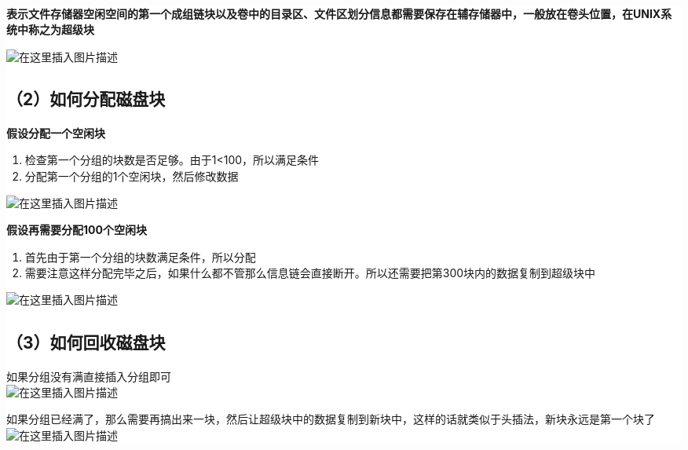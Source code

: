 **表示文件存储器空闲空间的第一个成组链块以及卷中的目录区、文件区划分信息都需要保存在辅存储器中，一般放在卷头位置，在UNIX系统中称之为超级块**

![在这里插入图片描述](https://ziquyun.com/main/csdn/img?url=https%3A%2F%2Fimg-blog.csdnimg.cn%2Fcecba04219aa4166aa1c2905c3a55f07.png%3Fx-oss-process%3Dimage%2Fwatermark%2Ctype_d3F5LXplbmhlaQ%2Cshadow_50%2Ctext_Q1NETiBA5b-r5LmQ5rGf5rmW%2Csize_20%2Ccolor_FFFFFF%2Ct_70%2Cg_se%2Cx_16&rfUrl=https%3A%2F%2Fzhangxing-tech.blog.csdn.net%2Farticle%2Fdetails%2F122279127)

## （2）如何分配磁盘块

**假设分配一个空闲块**

1.  检查第一个分组的块数是否足够。由于1\<100，所以满足条件
2.  分配第一个分组的1个空闲块，然后修改数据

![在这里插入图片描述](https://ziquyun.com/main/csdn/img?url=https%3A%2F%2Fimg-blog.csdnimg.cn%2F71259d80abf0480692935025442d64d6.png%3Fx-oss-process%3Dimage%2Fwatermark%2Ctype_d3F5LXplbmhlaQ%2Cshadow_50%2Ctext_Q1NETiBA5b-r5LmQ5rGf5rmW%2Csize_20%2Ccolor_FFFFFF%2Ct_70%2Cg_se%2Cx_16&rfUrl=https%3A%2F%2Fzhangxing-tech.blog.csdn.net%2Farticle%2Fdetails%2F122279127)

**假设再需要分配100个空闲块**

1.  首先由于第一个分组的块数满足条件，所以分配
2.  需要注意这样分配完毕之后，如果什么都不管那么信息链会直接断开。所以还需要把第300块内的数据复制到超级块中

![在这里插入图片描述](https://ziquyun.com/main/csdn/img?url=https%3A%2F%2Fimg-blog.csdnimg.cn%2F9ec593f6d3314888818fc273fb9068a0.png%3Fx-oss-process%3Dimage%2Fwatermark%2Ctype_d3F5LXplbmhlaQ%2Cshadow_50%2Ctext_Q1NETiBA5b-r5LmQ5rGf5rmW%2Csize_20%2Ccolor_FFFFFF%2Ct_70%2Cg_se%2Cx_16&rfUrl=https%3A%2F%2Fzhangxing-tech.blog.csdn.net%2Farticle%2Fdetails%2F122279127)

## （3）如何回收磁盘块

如果分组没有满直接插入分组即可  
![在这里插入图片描述](https://ziquyun.com/main/csdn/img?url=https%3A%2F%2Fimg-blog.csdnimg.cn%2F92e05c7469c24bf994693d98c4ef4f1b.png%3Fx-oss-process%3Dimage%2Fwatermark%2Ctype_d3F5LXplbmhlaQ%2Cshadow_50%2Ctext_Q1NETiBA5b-r5LmQ5rGf5rmW%2Csize_20%2Ccolor_FFFFFF%2Ct_70%2Cg_se%2Cx_16&rfUrl=https%3A%2F%2Fzhangxing-tech.blog.csdn.net%2Farticle%2Fdetails%2F122279127)

如果分组已经满了，那么需要再搞出来一块，然后让超级块中的数据复制到新块中，这样的话就类似于头插法，新块永远是第一个块了  
![在这里插入图片描述](https://ziquyun.com/main/csdn/img?url=https%3A%2F%2Fimg-blog.csdnimg.cn%2Fd2287cba624f4501a23d742de5819b85.png%3Fx-oss-process%3Dimage%2Fwatermark%2Ctype_d3F5LXplbmhlaQ%2Cshadow_50%2Ctext_Q1NETiBA5b-r5LmQ5rGf5rmW%2Csize_20%2Ccolor_FFFFFF%2Ct_70%2Cg_se%2Cx_16&rfUrl=https%3A%2F%2Fzhangxing-tech.blog.csdn.net%2Farticle%2Fdetails%2F122279127)